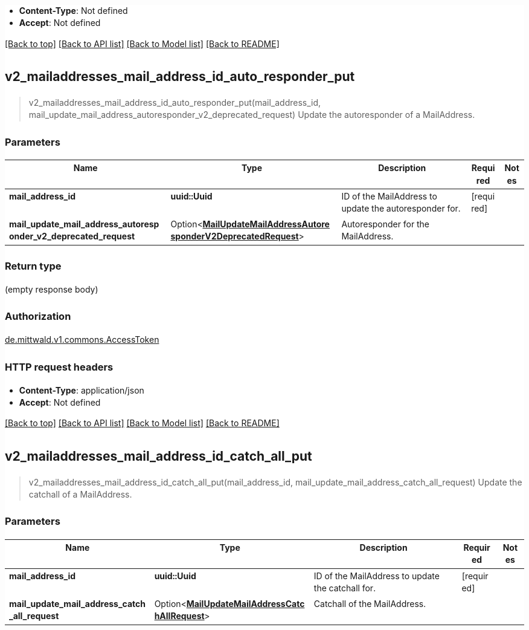 - **Content-Type**: Not defined
- **Accept**: Not defined

[[Back to top]](#) [[Back to API list]](../README.md#documentation-for-api-endpoints) [[Back to Model list]](../README.md#documentation-for-models) [[Back to README]](../README.md)


## v2_mailaddresses_mail_address_id_auto_responder_put

> v2_mailaddresses_mail_address_id_auto_responder_put(mail_address_id, mail_update_mail_address_autoresponder_v2_deprecated_request)
Update the autoresponder of a MailAddress.

### Parameters


Name | Type | Description  | Required | Notes
------------- | ------------- | ------------- | ------------- | -------------
**mail_address_id** | **uuid::Uuid** | ID of the MailAddress to update the autoresponder for. | [required] |
**mail_update_mail_address_autoresponder_v2_deprecated_request** | Option<[**MailUpdateMailAddressAutoresponderV2DeprecatedRequest**](MailUpdateMailAddressAutoresponderV2DeprecatedRequest.md)> | Autoresponder for the MailAddress. |  |

### Return type

 (empty response body)

### Authorization

[de.mittwald.v1.commons.AccessToken](../README.md#de.mittwald.v1.commons.AccessToken)

### HTTP request headers

- **Content-Type**: application/json
- **Accept**: Not defined

[[Back to top]](#) [[Back to API list]](../README.md#documentation-for-api-endpoints) [[Back to Model list]](../README.md#documentation-for-models) [[Back to README]](../README.md)


## v2_mailaddresses_mail_address_id_catch_all_put

> v2_mailaddresses_mail_address_id_catch_all_put(mail_address_id, mail_update_mail_address_catch_all_request)
Update the catchall of a MailAddress.

### Parameters


Name | Type | Description  | Required | Notes
------------- | ------------- | ------------- | ------------- | -------------
**mail_address_id** | **uuid::Uuid** | ID of the MailAddress to update the catchall for. | [required] |
**mail_update_mail_address_catch_all_request** | Option<[**MailUpdateMailAddressCatchAllRequest**](MailUpdateMailAddressCatchAllRequest.md)> | Catchall of the MailAddress. |  |
